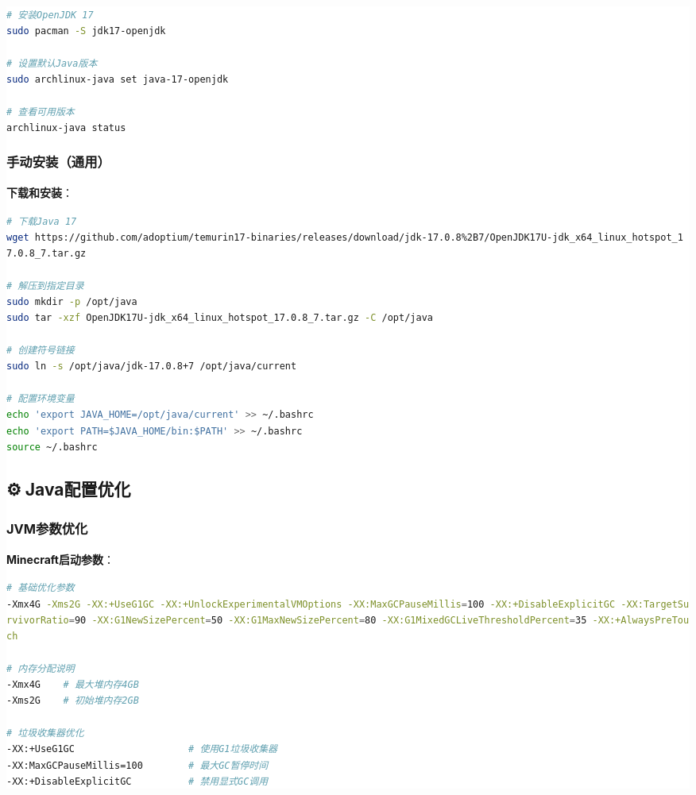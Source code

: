 ```bash
# 安装OpenJDK 17
sudo pacman -S jdk17-openjdk

# 设置默认Java版本
sudo archlinux-java set java-17-openjdk

# 查看可用版本
archlinux-java status
```

### 手动安装（通用）

**下载和安装**：

```bash
# 下载Java 17
wget https://github.com/adoptium/temurin17-binaries/releases/download/jdk-17.0.8%2B7/OpenJDK17U-jdk_x64_linux_hotspot_17.0.8_7.tar.gz

# 解压到指定目录
sudo mkdir -p /opt/java
sudo tar -xzf OpenJDK17U-jdk_x64_linux_hotspot_17.0.8_7.tar.gz -C /opt/java

# 创建符号链接
sudo ln -s /opt/java/jdk-17.0.8+7 /opt/java/current

# 配置环境变量
echo 'export JAVA_HOME=/opt/java/current' >> ~/.bashrc
echo 'export PATH=$JAVA_HOME/bin:$PATH' >> ~/.bashrc
source ~/.bashrc
```

## ⚙️ Java配置优化

### JVM参数优化

**Minecraft启动参数**：

```bash
# 基础优化参数
-Xmx4G -Xms2G -XX:+UseG1GC -XX:+UnlockExperimentalVMOptions -XX:MaxGCPauseMillis=100 -XX:+DisableExplicitGC -XX:TargetSurvivorRatio=90 -XX:G1NewSizePercent=50 -XX:G1MaxNewSizePercent=80 -XX:G1MixedGCLiveThresholdPercent=35 -XX:+AlwaysPreTouch

# 内存分配说明
-Xmx4G    # 最大堆内存4GB
-Xms2G    # 初始堆内存2GB

# 垃圾收集器优化
-XX:+UseG1GC                    # 使用G1垃圾收集器
-XX:MaxGCPauseMillis=100        # 最大GC暂停时间
-XX:+DisableExplicitGC          # 禁用显式GC调用
```

